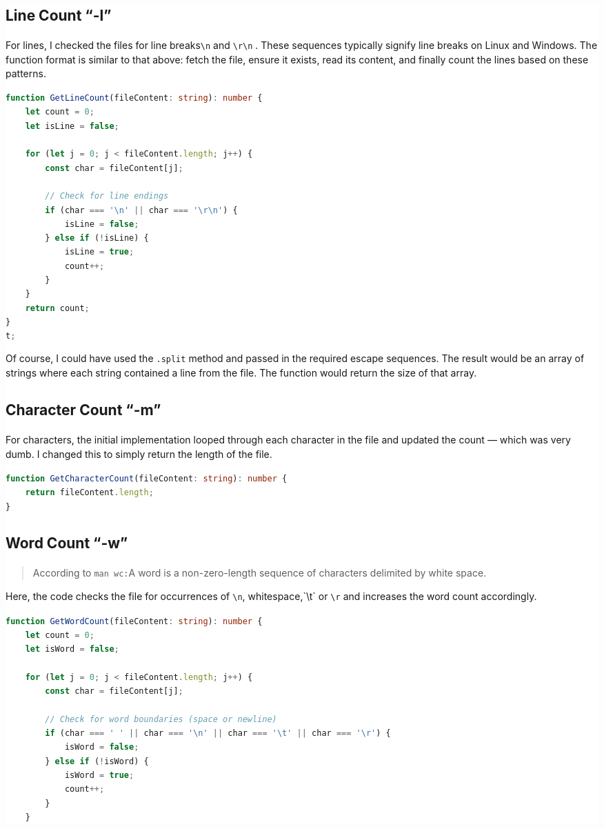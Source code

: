 ## Line Count “-l”

For lines, I checked the files for line breaks`\n` and `\r\n` . These sequences typically signify line breaks on Linux and Windows. The function format is similar to that above: fetch the file, ensure it exists, read its content, and finally count the lines based on these patterns.

```ts
function GetLineCount(fileContent: string): number {
	let count = 0;
	let isLine = false;

	for (let j = 0; j < fileContent.length; j++) {
		const char = fileContent[j];

		// Check for line endings
		if (char === '\n' || char === '\r\n') {
			isLine = false;
		} else if (!isLine) {
			isLine = true;
			count++;
		}
	}
	return count;
}
t;
```

Of course, I could have used the `.split` method and passed in the required escape sequences. The result would be an array of strings where each string contained a line from the file. The function would return the size of that array.

## Character Count “-m”

For characters, the initial implementation looped through each character in the file and updated the count — which was very dumb. I changed this to simply return the length of the file.

```ts
function GetCharacterCount(fileContent: string): number {
	return fileContent.length;
}
```

## Word Count “-w”

> According to `man wc:`A word is a non-zero-length sequence of characters delimited by white space.

Here, the code checks the file for occurrences of `\n`, whitespace,\`\\t\` or `\r` and increases the word count accordingly.

```ts
function GetWordCount(fileContent: string): number {
	let count = 0;
	let isWord = false;

	for (let j = 0; j < fileContent.length; j++) {
		const char = fileContent[j];

		// Check for word boundaries (space or newline)
		if (char === ' ' || char === '\n' || char === '\t' || char === '\r') {
			isWord = false;
		} else if (!isWord) {
			isWord = true;
			count++;
		}
	}
```